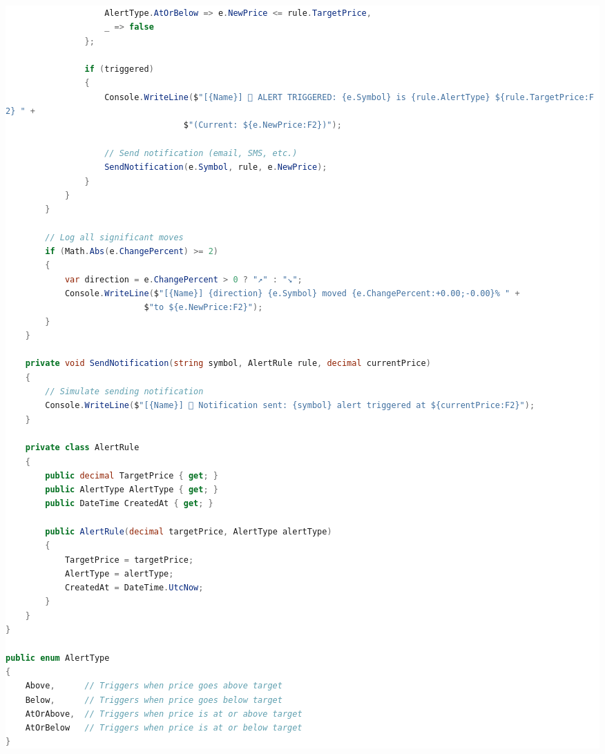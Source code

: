```csharp
                    AlertType.AtOrBelow => e.NewPrice <= rule.TargetPrice,
                    _ => false
                };

                if (triggered)
                {
                    Console.WriteLine($"[{Name}] 🚨 ALERT TRIGGERED: {e.Symbol} is {rule.AlertType} ${rule.TargetPrice:F2} " +
                                    $"(Current: ${e.NewPrice:F2})");
                    
                    // Send notification (email, SMS, etc.)
                    SendNotification(e.Symbol, rule, e.NewPrice);
                }
            }
        }

        // Log all significant moves
        if (Math.Abs(e.ChangePercent) >= 2)
        {
            var direction = e.ChangePercent > 0 ? "↗️" : "↘️";
            Console.WriteLine($"[{Name}] {direction} {e.Symbol} moved {e.ChangePercent:+0.00;-0.00}% " +
                            $"to ${e.NewPrice:F2}");
        }
    }

    private void SendNotification(string symbol, AlertRule rule, decimal currentPrice)
    {
        // Simulate sending notification
        Console.WriteLine($"[{Name}] 📧 Notification sent: {symbol} alert triggered at ${currentPrice:F2}");
    }

    private class AlertRule
    {
        public decimal TargetPrice { get; }
        public AlertType AlertType { get; }
        public DateTime CreatedAt { get; }

        public AlertRule(decimal targetPrice, AlertType alertType)
        {
            TargetPrice = targetPrice;
            AlertType = alertType;
            CreatedAt = DateTime.UtcNow;
        }
    }
}

public enum AlertType
{
    Above,      // Triggers when price goes above target
    Below,      // Triggers when price goes below target
    AtOrAbove,  // Triggers when price is at or above target
    AtOrBelow   // Triggers when price is at or below target
}
```
